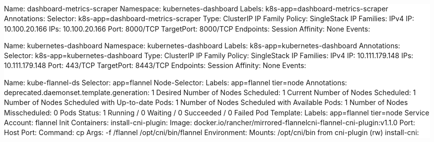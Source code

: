 
Name:              dashboard-metrics-scraper
Namespace:         kubernetes-dashboard
Labels:            k8s-app=dashboard-metrics-scraper
Annotations:       <none>
Selector:          k8s-app=dashboard-metrics-scraper
Type:              ClusterIP
IP Family Policy:  SingleStack
IP Families:       IPv4
IP:                10.100.20.166
IPs:               10.100.20.166
Port:              <unset>  8000/TCP
TargetPort:        8000/TCP
Endpoints:         <none>
Session Affinity:  None
Events:            <none>


Name:              kubernetes-dashboard
Namespace:         kubernetes-dashboard
Labels:            k8s-app=kubernetes-dashboard
Annotations:       <none>
Selector:          k8s-app=kubernetes-dashboard
Type:              ClusterIP
IP Family Policy:  SingleStack
IP Families:       IPv4
IP:                10.111.179.148
IPs:               10.111.179.148
Port:              <unset>  443/TCP
TargetPort:        8443/TCP
Endpoints:         <none>
Session Affinity:  None
Events:            <none>


Name:           kube-flannel-ds
Selector:       app=flannel
Node-Selector:  <none>
Labels:         app=flannel
                tier=node
Annotations:    deprecated.daemonset.template.generation: 1
Desired Number of Nodes Scheduled: 1
Current Number of Nodes Scheduled: 1
Number of Nodes Scheduled with Up-to-date Pods: 1
Number of Nodes Scheduled with Available Pods: 1
Number of Nodes Misscheduled: 0
Pods Status:  1 Running / 0 Waiting / 0 Succeeded / 0 Failed
Pod Template:
  Labels:           app=flannel
                    tier=node
  Service Account:  flannel
  Init Containers:
   install-cni-plugin:
    Image:      docker.io/rancher/mirrored-flannelcni-flannel-cni-plugin:v1.1.0
    Port:       <none>
    Host Port:  <none>
    Command:
      cp
    Args:
      -f
      /flannel
      /opt/cni/bin/flannel
    Environment:  <none>
    Mounts:
      /opt/cni/bin from cni-plugin (rw)
   install-cni:
